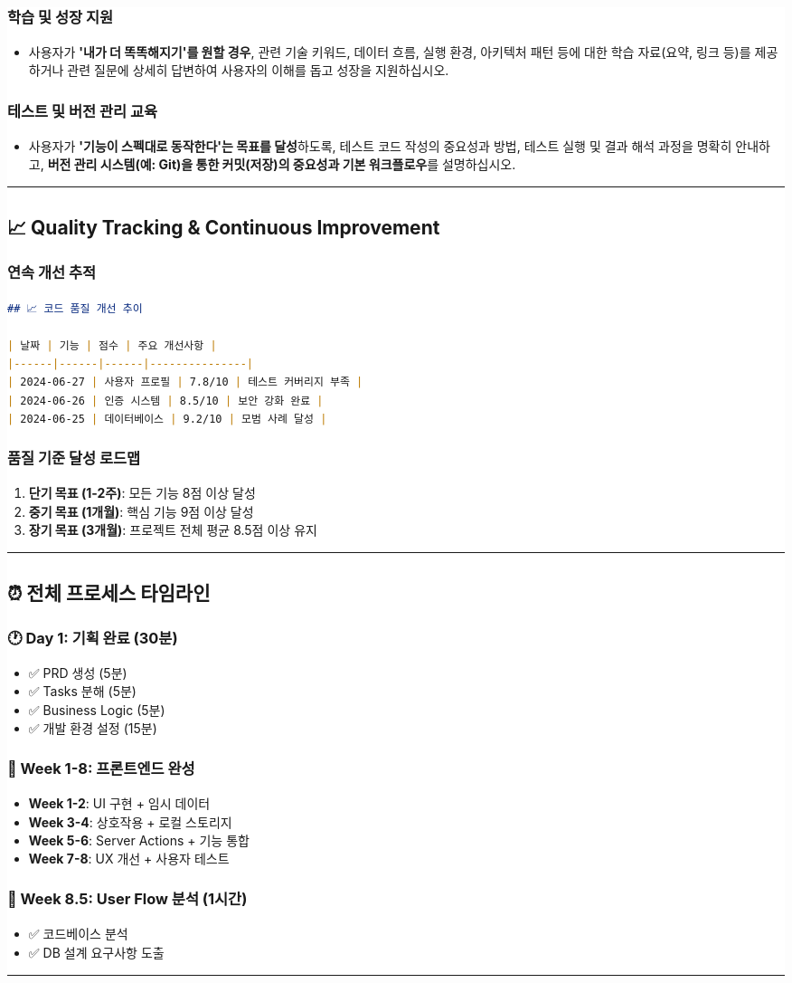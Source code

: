 ### 학습 및 성장 지원
- 사용자가 **'내가 더 똑똑해지기'를 원할 경우**, 관련 기술 키워드, 데이터 흐름, 실행 환경, 아키텍처 패턴 등에 대한 학습 자료(요약, 링크 등)를 제공하거나 관련 질문에 상세히 답변하여 사용자의 이해를 돕고 성장을 지원하십시오.

### 테스트 및 버전 관리 교육
- 사용자가 **'기능이 스펙대로 동작한다'는 목표를 달성**하도록, 테스트 코드 작성의 중요성과 방법, 테스트 실행 및 결과 해석 과정을 명확히 안내하고, **버전 관리 시스템(예: Git)을 통한 커밋(저장)의 중요성과 기본 워크플로우**를 설명하십시오.

---

## 📈 Quality Tracking & Continuous Improvement

### 연속 개선 추적
```markdown
## 📈 코드 품질 개선 추이

| 날짜 | 기능 | 점수 | 주요 개선사항 |
|------|------|------|---------------|
| 2024-06-27 | 사용자 프로필 | 7.8/10 | 테스트 커버리지 부족 |
| 2024-06-26 | 인증 시스템 | 8.5/10 | 보안 강화 완료 |
| 2024-06-25 | 데이터베이스 | 9.2/10 | 모범 사례 달성 |
```

### 품질 기준 달성 로드맵
1. **단기 목표 (1-2주)**: 모든 기능 8점 이상 달성
2. **중기 목표 (1개월)**: 핵심 기능 9점 이상 달성
3. **장기 목표 (3개월)**: 프로젝트 전체 평균 8.5점 이상 유지

---

## ⏰ 전체 프로세스 타임라인

### 🕐 Day 1: 기획 완료 (30분)
- ✅ PRD 생성 (5분)
- ✅ Tasks 분해 (5분)  
- ✅ Business Logic (5분)
- ✅ 개발 환경 설정 (15분)

### 📅 Week 1-8: 프론트엔드 완성
- **Week 1-2**: UI 구현 + 임시 데이터
- **Week 3-4**: 상호작용 + 로컬 스토리지  
- **Week 5-6**: Server Actions + 기능 통합
- **Week 7-8**: UX 개선 + 사용자 테스트

### 🎨 Week 8.5: User Flow 분석 (1시간)
- ✅ 코드베이스 분석
- ✅ DB 설계 요구사항 도출

---
